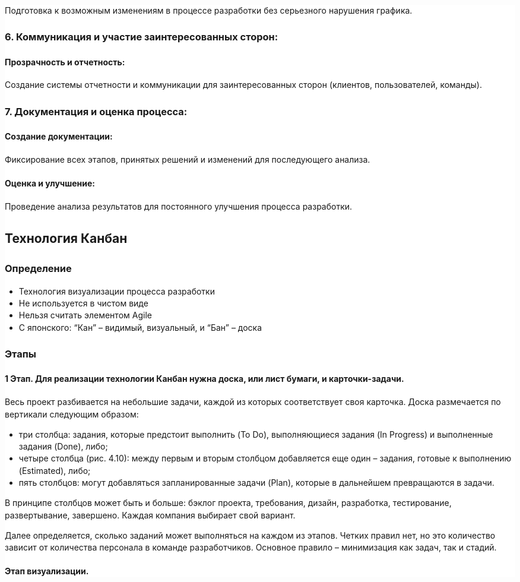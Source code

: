 Подготовка к возможным изменениям в процессе разработки без серьезного нарушения графика.

### 6. Коммуникация и участие заинтересованных сторон:

#### Прозрачность и отчетность: 

Создание системы отчетности и коммуникации для заинтересованных сторон (клиентов, пользователей, команды).

### 7. Документация и оценка процесса:

#### Создание документации: 

Фиксирование всех этапов, принятых решений и изменений для последующего анализа.

#### Оценка и улучшение: 

Проведение анализа результатов для постоянного улучшения процесса разработки.

## Технология Канбан

### Определение

* Технология визуализации процесса разработки
* Не используется в чистом виде
* Нельзя считать элементом Agile
* С японского: “Кан” – видимый, визуальный, и “Бан” – доска

### Этапы

#### 1 Этап. Для реализации технологии Канбан нужна доска, или лист бумаги, и карточки-задачи. 

Весь проект разбивается на небольшие задачи, каждой из которых соответствует своя карточка. Доска размечается по вертикали следующим образом:

* три столбца: задания, которые предстоит выполнить (To
Do), выполняющиеся задания (In Progress) и выполненные задания (Done),
либо;
* четыре столбца (рис. 4.10): между первым и вторым столбцом добавляется еще один – задания, готовые к выполнению (Estimated), либо;
* пять столбцов: могут добавляться запланированные задачи (Plan), которые в дальнейшем превращаются в задачи.

В принципе столбцов может быть и больше: бэклог проекта, требования, дизайн, разработка, тестирование, развертывание, завершено. Каждая компания выбирает свой вариант.

Далее определяется, сколько заданий может выполняться на каждом
из этапов. Четких правил нет, но это количество зависит от количества
персонала в команде разработчиков. Основное правило – минимизация как
задач, так и стадий.

#### Этап визуализации. 
